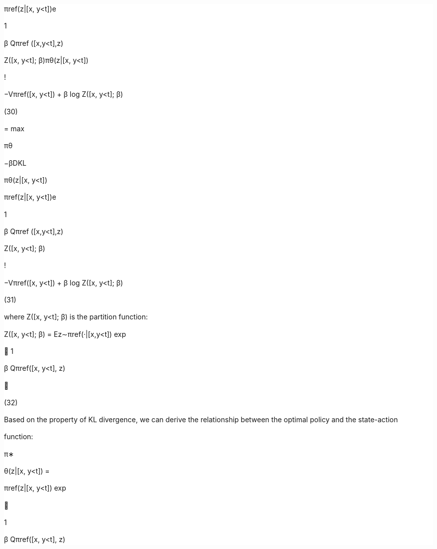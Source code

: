 πref(z|[x, y<t])e

1

β Qπref ([x,y<t],z)

Z([x, y<t]; β)πθ(z|[x, y<t])

!

−Vπref([x, y<t]) + β log Z([x, y<t]; β)

(30)

= max

πθ

−βDKL

πθ(z|[x, y<t])

πref(z|[x, y<t])e

1

β Qπref ([x,y<t],z)

Z([x, y<t]; β)

!

−Vπref([x, y<t]) + β log Z([x, y<t]; β)

(31)

where Z([x, y<t]; β) is the partition function:

Z([x, y<t]; β) = Ez∼πref(·|[x,y<t]) exp

 1

β Qπref([x, y<t], z)



(32)

Based on the property of KL divergence, we can derive the relationship between the optimal policy and the state-action

function:

π∗

θ(z|[x, y<t]) =

πref(z|[x, y<t]) exp



1

β Qπref([x, y<t], z)
